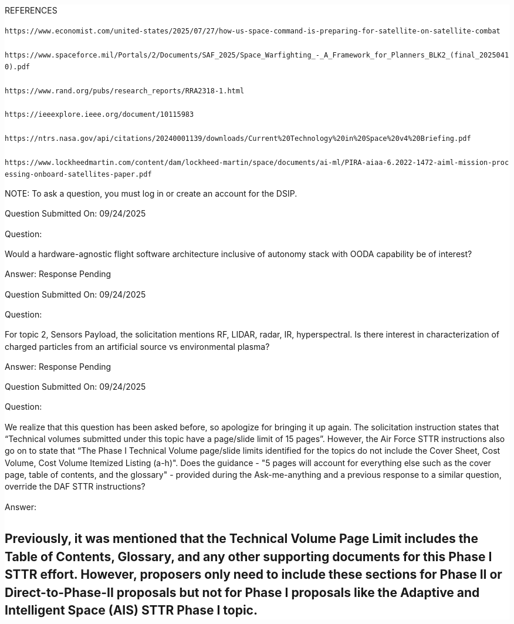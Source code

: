 REFERENCES

    https://www.economist.com/united-states/2025/07/27/how-us-space-command-is-preparing-for-satellite-on-satellite-combat

    https://www.spaceforce.mil/Portals/2/Documents/SAF_2025/Space_Warfighting_-_A_Framework_for_Planners_BLK2_(final_20250410).pdf

    https://www.rand.org/pubs/research_reports/RRA2318-1.html

    https://ieeexplore.ieee.org/document/10115983

    https://ntrs.nasa.gov/api/citations/20240001139/downloads/Current%20Technology%20in%20Space%20v4%20Briefing.pdf

    https://www.lockheedmartin.com/content/dam/lockheed-martin/space/documents/ai-ml/PIRA-aiaa-6.2022-1472-aiml-mission-processing-onboard-satellites-paper.pdf

NOTE: To ask a question, you must log in or create an account for the DSIP.

Question Submitted On: 09/24/2025

Question:

Would a hardware-agnostic flight software architecture inclusive of autonomy stack with OODA capability be of interest? 

Answer:
Response Pending

Question Submitted On: 09/24/2025

Question:

For topic 2, Sensors Payload, the solicitation mentions RF, LIDAR, radar, IR, hyperspectral. Is there interest in characterization of charged particles from an artificial source  vs environmental plasma? 

Answer:
Response Pending

Question Submitted On: 09/24/2025

Question:

We realize that this question has been asked before, so apologize for bringing it up again. The solicitation instruction states that “Technical volumes submitted under this topic have a page/slide limit of 15 pages”.  However, the Air Force STTR instructions also go on to state that “The Phase I Technical Volume page/slide limits identified for the topics do not include the Cover Sheet, Cost Volume, Cost Volume Itemized Listing (a-h)". Does the guidance - "5 pages will account for everything else such as the cover page, table of contents, and the glossary" - provided during the Ask-me-anything and a previous response to a similar question, override the DAF STTR instructions?

Answer:

Previously, it was mentioned that the Technical Volume Page Limit includes the Table of Contents, Glossary, and any other supporting documents for this Phase I STTR effort. However, proposers only need to include these sections for Phase II or Direct-to-Phase-II proposals but not for Phase I proposals like the Adaptive and Intelligent Space (AIS) STTR Phase I topic.
---